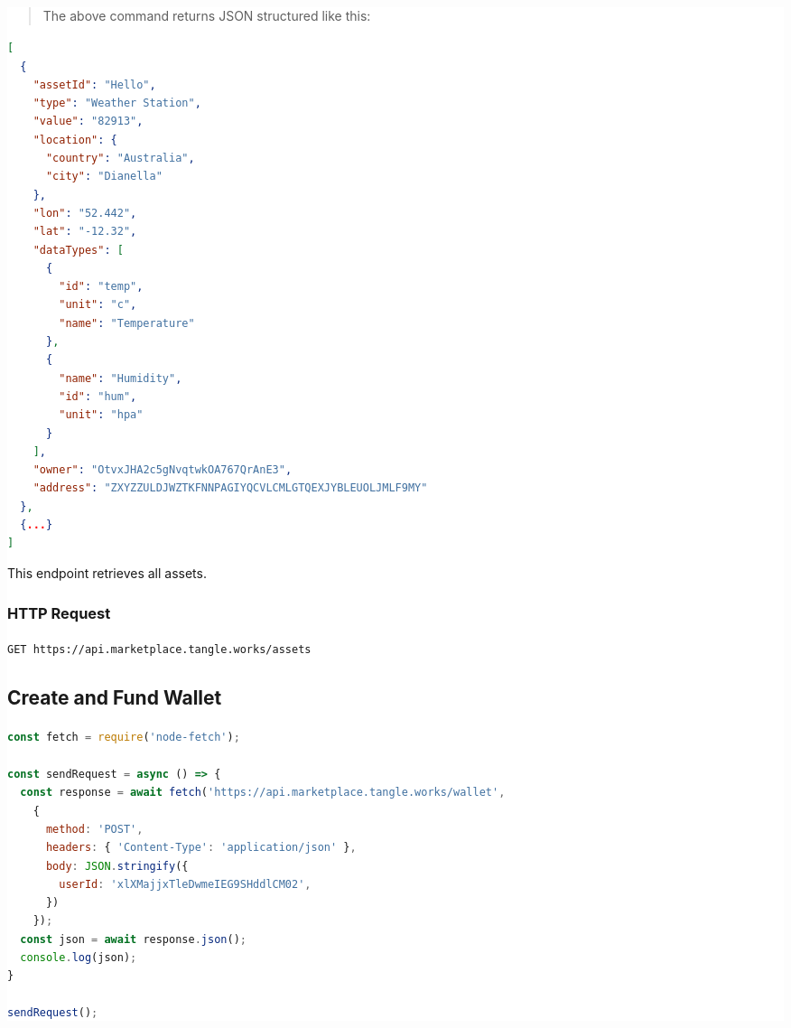 

> The above command returns JSON structured like this:

```json
[
  {
    "assetId": "Hello",
    "type": "Weather Station",
    "value": "82913",
    "location": {
      "country": "Australia",
      "city": "Dianella"
    },
    "lon": "52.442",
    "lat": "-12.32",
    "dataTypes": [
      {
        "id": "temp",
        "unit": "c",
        "name": "Temperature"
      },
      {
        "name": "Humidity",
        "id": "hum",
        "unit": "hpa"
      }
    ],
    "owner": "OtvxJHA2c5gNvqtwkOA767QrAnE3",
    "address": "ZXYZZULDJWZTKFNNPAGIYQCVLCMLGTQEXJYBLEUOLJMLF9MY"
  },
  {...}
]
```

This endpoint retrieves all assets.

### HTTP Request

`GET https://api.marketplace.tangle.works/assets`


## Create and Fund Wallet

```javascript
const fetch = require('node-fetch');

const sendRequest = async () => {
  const response = await fetch('https://api.marketplace.tangle.works/wallet',
    {
      method: 'POST',
      headers: { 'Content-Type': 'application/json' },
      body: JSON.stringify({
        userId: 'xlXMajjxTleDwmeIEG9SHddlCM02',
      })
    });
  const json = await response.json();
  console.log(json);
}

sendRequest();
```
